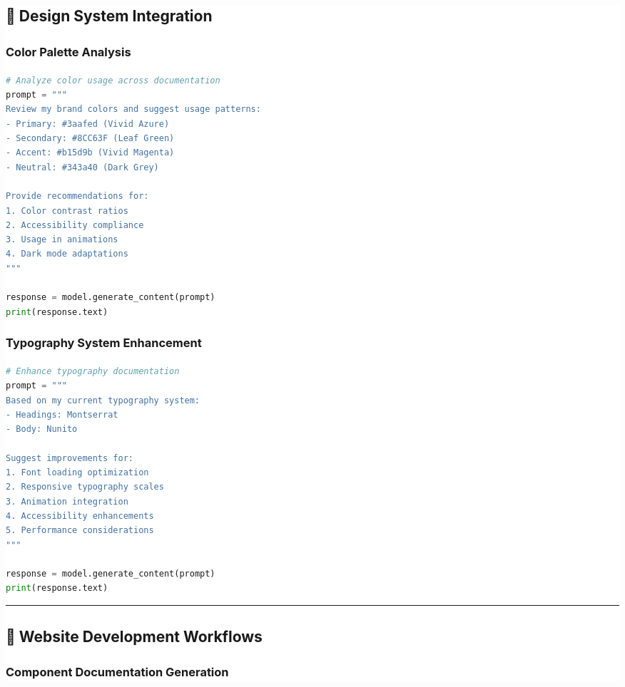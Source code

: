 
## 🎨 Design System Integration

### Color Palette Analysis

```python
# Analyze color usage across documentation
prompt = """
Review my brand colors and suggest usage patterns:
- Primary: #3aafed (Vivid Azure)
- Secondary: #8CC63F (Leaf Green)
- Accent: #b15d9b (Vivid Magenta)
- Neutral: #343a40 (Dark Grey)

Provide recommendations for:
1. Color contrast ratios
2. Accessibility compliance
3. Usage in animations
4. Dark mode adaptations
"""

response = model.generate_content(prompt)
print(response.text)
```

### Typography System Enhancement

```python
# Enhance typography documentation
prompt = """
Based on my current typography system:
- Headings: Montserrat
- Body: Nunito

Suggest improvements for:
1. Font loading optimization
2. Responsive typography scales
3. Animation integration
4. Accessibility enhancements
5. Performance considerations
"""

response = model.generate_content(prompt)
print(response.text)
```

---

## 📱 Website Development Workflows

### Component Documentation Generation

